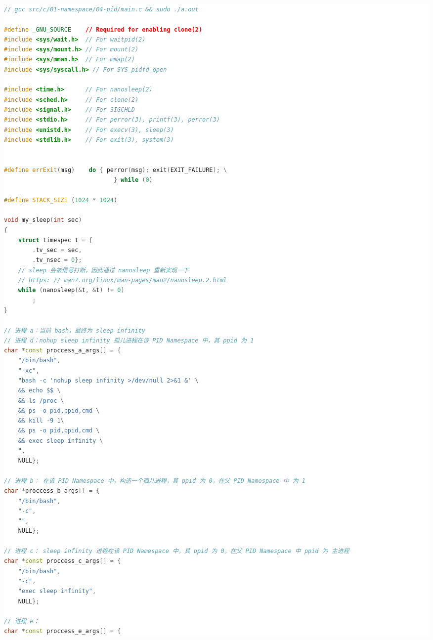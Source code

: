 ```cpp
// gcc src/c/01-namespace/04-pid/main.c && sudo ./a.out

#define _GNU_SOURCE	   // Required for enabling clone(2)
#include <sys/wait.h>  // For waitpid(2)
#include <sys/mount.h> // For mount(2)
#include <sys/mman.h>  // For mmap(2)
#include <sys/syscall.h> // For SYS_pidfd_open

#include <time.h>	   // For nanosleep(2)
#include <sched.h>	   // For clone(2)
#include <signal.h>	   // For SIGCHLD
#include <stdio.h>	   // For perror(3), printf(3), perror(3)
#include <unistd.h>    // For execv(3), sleep(3)
#include <stdlib.h>    // For exit(3), system(3)


#define errExit(msg)    do { perror(msg); exit(EXIT_FAILURE); \
                               } while (0)

#define STACK_SIZE (1024 * 1024)

void my_sleep(int sec)
{
	struct timespec t = {
		.tv_sec = sec,
		.tv_nsec = 0};
	// sleep 会被信号打断，因此通过 nanosleep 重新实现一下
	// https: // man7.org/linux/man-pages/man2/nanosleep.2.html
	while (nanosleep(&t, &t) != 0)
		;
}

// 进程 a：当前 bash，最终为 sleep infinity
// 进程 d：nohup sleep infinity 孤儿进程在该 PID Namespace 中，其 ppid 为 1
char *const proccess_a_args[] = {
	"/bin/bash",
	"-xc",
	"bash -c 'nohup sleep infinity >/dev/null 2>&1 &' \
	&& echo $$ \
	&& ls /proc \
	&& ps -o pid,ppid,cmd \
	&& kill -9 1\
	&& ps -o pid,ppid,cmd \
	&& exec sleep infinity \
	",
	NULL};

// 进程 b： 在该 PID Namespace 中，构造一个孤儿进程，其 ppid 为 0，在父 PID Namespace 中 为 1
char *proccess_b_args[] = {
	"/bin/bash",
	"-c",
	"",
	NULL};

// 进程 c： sleep infinity 进程在该 PID Namespace 中，其 ppid 为 0，在父 PID Namespace 中 ppid 为 主进程
char *const proccess_c_args[] = {
	"/bin/bash",
	"-c",
	"exec sleep infinity",
	NULL};

// 进程 e：
char *const proccess_e_args[] = {
```